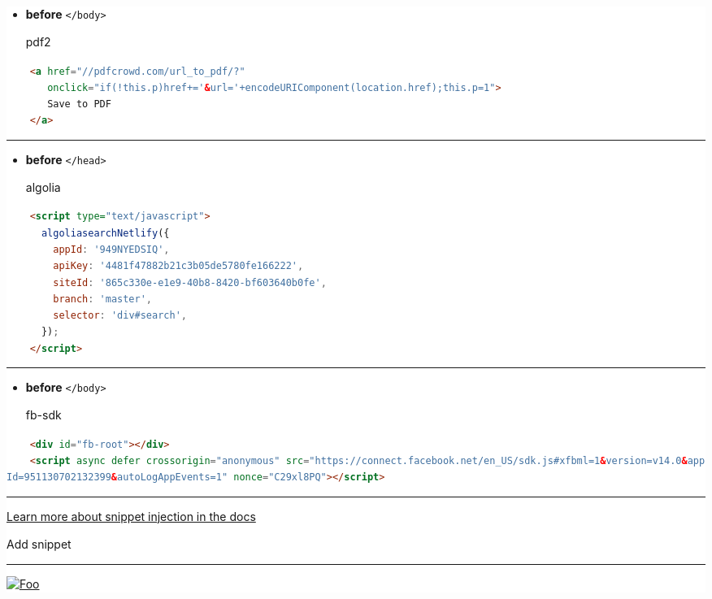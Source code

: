 
-   **before** `</body>`

    pdf2

```html
    <a href="//pdfcrowd.com/url_to_pdf/?"
       onclick="if(!this.p)href+='&url='+encodeURIComponent(location.href);this.p=1">
       Save to PDF
    </a>

```

---

-   **before** `</head>`

    algolia

```html
    <script type="text/javascript">
      algoliasearchNetlify({
        appId: '949NYEDSIQ',
        apiKey: '4481f47882b21c3b05de5780fe166222',
        siteId: '865c330e-e1e9-40b8-8420-bf603640b0fe',
        branch: 'master',
        selector: 'div#search',
      });
    </script>

```

---

-   **before** `</body>`

    fb-sdk

```html
    <div id="fb-root"></div>
    <script async defer crossorigin="anonymous" src="https://connect.facebook.net/en_US/sdk.js#xfbml=1&version=v14.0&appId=951130702132399&autoLogAppEvents=1" nonce="C29xl8PQ"></script>

```

---

[Learn more about snippet injection in the docs](https://www.netlify.com/docs/inject-analytics-snippets)

Add snippet

---

<a href="https://testmysite.io/61e5ff836a840eeeef7e78e9/bgoonz-blog.netlify.app" rel="Test My Site Results">![Foo](https://github.com/bgoonz/BGOONZ_BLOG_2.0/blob/master/static/images/Screenshot%202022-03-30%20at%2012-37-24%20Website%20Speed%20Test%20Tool%20-%20Testmysite.io%20by%20Netlify.png?raw=true)</a>
